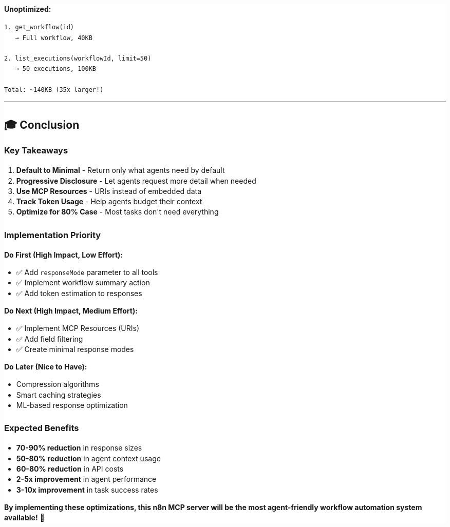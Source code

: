 **Unoptimized:**
```
1. get_workflow(id)
   → Full workflow, 40KB

2. list_executions(workflowId, limit=50)
   → 50 executions, 100KB

Total: ~140KB (35x larger!)
```

---

## 🎓 Conclusion

### Key Takeaways

1. **Default to Minimal** - Return only what agents need by default
2. **Progressive Disclosure** - Let agents request more detail when needed
3. **Use MCP Resources** - URIs instead of embedded data
4. **Track Token Usage** - Help agents budget their context
5. **Optimize for 80% Case** - Most tasks don't need everything

### Implementation Priority

**Do First (High Impact, Low Effort):**
- ✅ Add `responseMode` parameter to all tools
- ✅ Implement workflow summary action
- ✅ Add token estimation to responses

**Do Next (High Impact, Medium Effort):**
- ✅ Implement MCP Resources (URIs)
- ✅ Add field filtering
- ✅ Create minimal response modes

**Do Later (Nice to Have):**
- Compression algorithms
- Smart caching strategies
- ML-based response optimization

### Expected Benefits

- **70-90% reduction** in response sizes
- **50-80% reduction** in agent context usage
- **60-80% reduction** in API costs
- **2-5x improvement** in agent performance
- **3-10x improvement** in task success rates

**By implementing these optimizations, this n8n MCP server will be the most agent-friendly workflow automation system available!** 🚀
